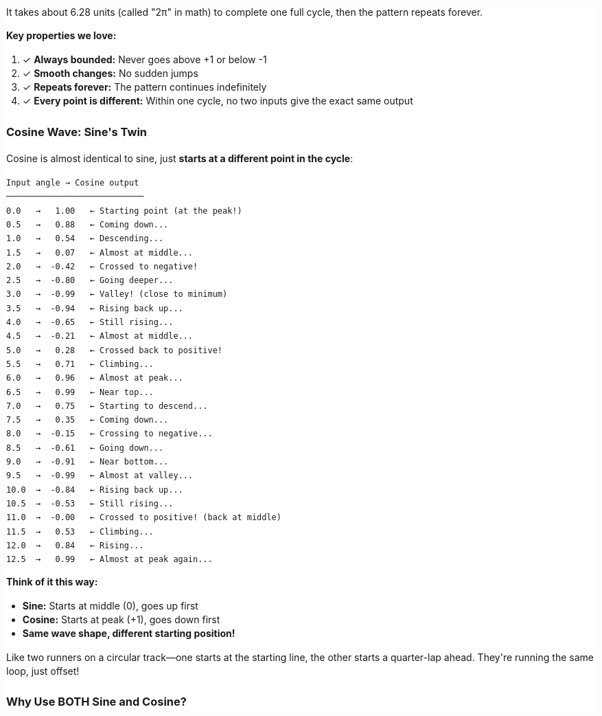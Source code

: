 It takes about 6.28 units (called "2π" in math) to complete one full cycle, then the pattern repeats forever.

**Key properties we love:**
1. ✓ **Always bounded:** Never goes above +1 or below -1
2. ✓ **Smooth changes:** No sudden jumps
3. ✓ **Repeats forever:** The pattern continues indefinitely
4. ✓ **Every point is different:** Within one cycle, no two inputs give the exact same output

### Cosine Wave: Sine's Twin

Cosine is almost identical to sine, just **starts at a different point in the cycle**:

```
Input angle → Cosine output
────────────────────────────
0.0   →   1.00   ← Starting point (at the peak!)
0.5   →   0.88   ← Coming down...
1.0   →   0.54   ← Descending...
1.5   →   0.07   ← Almost at middle...
2.0   →  -0.42   ← Crossed to negative!
2.5   →  -0.80   ← Going deeper...
3.0   →  -0.99   ← Valley! (close to minimum)
3.5   →  -0.94   ← Rising back up...
4.0   →  -0.65   ← Still rising...
4.5   →  -0.21   ← Almost at middle...
5.0   →   0.28   ← Crossed back to positive!
5.5   →   0.71   ← Climbing...
6.0   →   0.96   ← Almost at peak...
6.5   →   0.99   ← Near top...
7.0   →   0.75   ← Starting to descend...
7.5   →   0.35   ← Coming down...
8.0   →  -0.15   ← Crossing to negative...
8.5   →  -0.61   ← Going down...
9.0   →  -0.91   ← Near bottom...
9.5   →  -0.99   ← Almost at valley...
10.0  →  -0.84   ← Rising back up...
10.5  →  -0.53   ← Still rising...
11.0  →  -0.00   ← Crossed to positive! (back at middle)
11.5  →   0.53   ← Climbing...
12.0  →   0.84   ← Rising...
12.5  →   0.99   ← Almost at peak again...
```

**Think of it this way:**
- **Sine:** Starts at middle (0), goes up first
- **Cosine:** Starts at peak (+1), goes down first
- **Same wave shape, different starting position!**

Like two runners on a circular track—one starts at the starting line, the other starts a quarter-lap ahead. They're running the same loop, just offset!

### Why Use BOTH Sine and Cosine?
